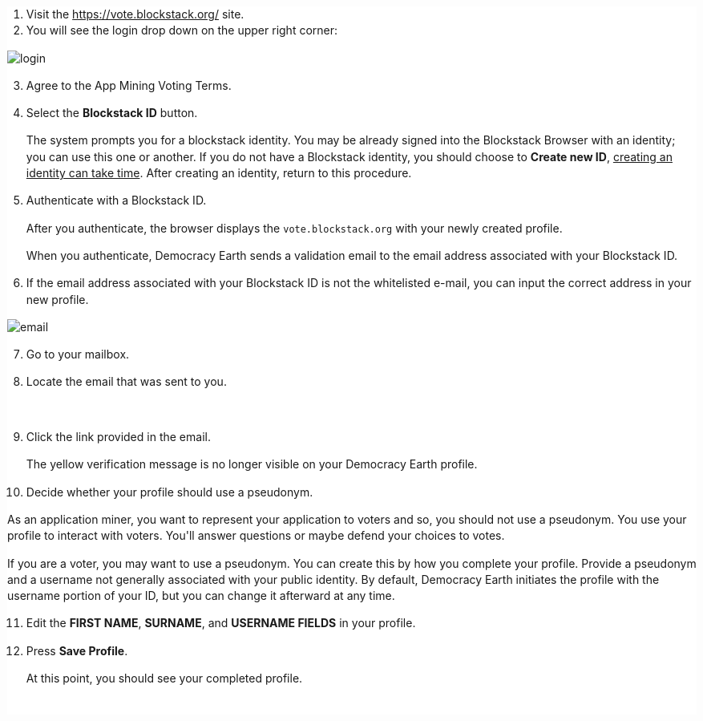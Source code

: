1. Visit the <a href="https://vote.blockstack.org/" target="\_blank">https://vote.blockstack.org/</a> site.
2. You will see the login drop down on the upper right corner:


<img width="476" alt="login" src="https://user-images.githubusercontent.com/18194034/52674001-72dfee00-2f09-11e9-94c1-cbedaf9a79fa.png">

3. Agree to the App Mining Voting Terms.
4. Select the **Blockstack ID** button.

   The system prompts you for a blockstack identity. You may be already signed into the Blockstack Browser with an identity; you can use this one or another. If you do not have a Blockstack identity, you should choose to **Create new ID**, <a href="https://docs.blockstack.org/browser/ids-introduction.html" target="\_blank">creating an identity can take time</a>. After creating an identity, return to this procedure.

5. Authenticate with a Blockstack ID.

   After you authenticate, the browser displays the `vote.blockstack.org` with your newly created profile.

   When you authenticate, Democracy Earth sends a validation email to the email address associated with your Blockstack ID.
   
   

6. If the email address associated with your Blockstack ID is not the whitelisted e-mail, you can input the correct address in your new profile. 

<img width="334" alt="email" src="https://user-images.githubusercontent.com/18194034/52675765-f94afe80-2f0e-11e9-92c4-d8c349cc5e54.png">


7. Go to your mailbox.
8. Locate the email that was sent to you.

   <img src="images/de-verification.png" alt="">

9. Click the link provided in the email.

   The yellow verification message is no longer visible on your Democracy Earth profile.

10. Decide whether your profile should use a pseudonym.

   As an application miner, you want to represent your application to voters and so, you should not use a pseudonym. You use your profile to interact with voters. You'll answer questions or maybe defend your choices to votes.

   If you are a voter, you may want to use a pseudonym. You can create this by
   how you complete your profile. Provide a pseudonym and a username not
   generally associated with your public identity. By default, Democracy Earth
   initiates the profile with the username portion of your ID, but you can
   change it afterward at any time.

11. Edit the **FIRST NAME**, **SURNAME**, and **USERNAME FIELDS** in your profile.

12. Press **Save Profile**.

    At this point, you should see your completed profile.

    <img src="images/de-votes.png" alt="">
